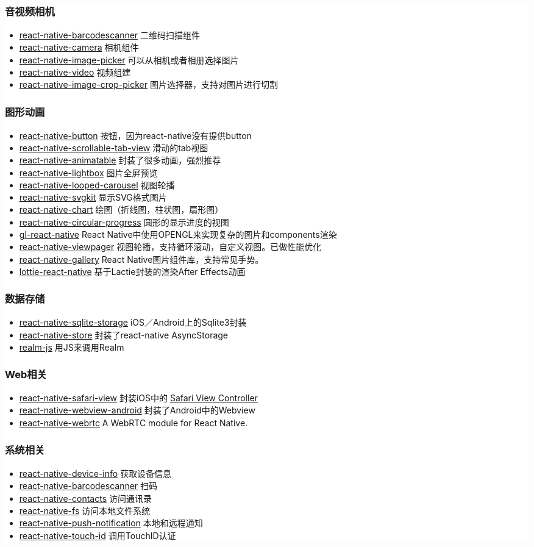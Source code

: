 ### 音视频相机

* [react-native-barcodescanner](https://github.com/ideacreation/react-native-barcodescanner) 二维码扫描组件
* [react-native-camera](https://github.com/lwansbrough/react-native-camera) 相机组件
* [react-native-image-picker](https://github.com/marcshilling/react-native-image-picker) 可以从相机或者相册选择图片  
* [react-native-video](https://github.com/brentvatne/react-native-video) 视频组建
* [react-native-image-crop-picker](https://github.com/ivpusic/react-native-image-crop-picker) 图片选择器，支持对图片进行切割

### 图形动画

* [react-native-button](https://github.com/ide/react-native-button) 按钮，因为react-native没有提供button
* [react-native-scrollable-tab-view](https://github.com/skv-headless/react-native-scrollable-tab-view) 滑动的tab视图
* [react-native-animatable](https://github.com/oblador/react-native-animatable) 封装了很多动画，强烈推荐
* [react-native-lightbox](https://github.com/oblador/react-native-lightbox) 图片全屏预览
* [react-native-looped-carousel](https://github.com/appintheair/react-native-looped-carousel) 视图轮播
* [react-native-svgkit](https://github.com/brentvatne/react-native-svgkit) 显示SVG格式图片
* [react-native-chart](https://github.com/tomauty/react-native-chart) 绘图（折线图，柱状图，扇形图）
* [react-native-circular-progress](https://github.com/bgryszko/react-native-circular-progress) 圆形的显示进度的视图
* [gl-react-native](https://github.com/ProjectSeptemberInc/gl-react-native) React Native中使用OPENGL来实现复杂的图片和components渲染
* [react-native-viewpager](https://github.com/race604/react-native-viewpager) 视图轮播，支持循环滚动，自定义视图。已做性能优化
* [react-native-gallery](https://github.com/ldn0x7dc/react-native-gallery) React Native图片组件库，支持常见手势。
* [lottie-react-native](https://github.com/airbnb/lottie-react-native) 基于Lactie封装的渲染After Effects动画

### 数据存储

* [react-native-sqlite-storage](https://github.com/andpor/react-native-sqlite-storage) iOS／Android上的Sqlite3封装
* [react-native-store](https://github.com/thewei/react-native-store) 封装了react-native AsyncStorage
* [realm-js](https://github.com/realm/realm-js) 用JS来调用Realm

### Web相关

* [react-native-safari-view](https://github.com/naoufal/react-native-safari-view) 封装iOS中的 [Safari View Controller](https://developer.apple.com/videos/wwdc/2015/?id=504)  
* [react-native-webview-android](https://github.com/lucasferreira/react-native-webview-android) 封装了Android中的Webview
* [react-native-webrtc](https://github.com/oney/react-native-webrtc) A WebRTC module for React Native.


### 系统相关

* [react-native-device-info](https://github.com/rebeccahughes/react-native-device-info) 获取设备信息
* [react-native-barcodescanner](https://github.com/ideacreation/react-native-barcodescanner) 扫码
* [react-native-contacts](https://github.com/rt2zz/react-native-contacts) 访问通讯录
* [react-native-fs](https://github.com/johanneslumpe/react-native-fs) 访问本地文件系统
* [react-native-push-notification](https://github.com/zo0r/react-native-push-notification) 本地和远程通知
* [react-native-touch-id](https://github.com/naoufal/react-native-touch-id) 调用TouchID认证
